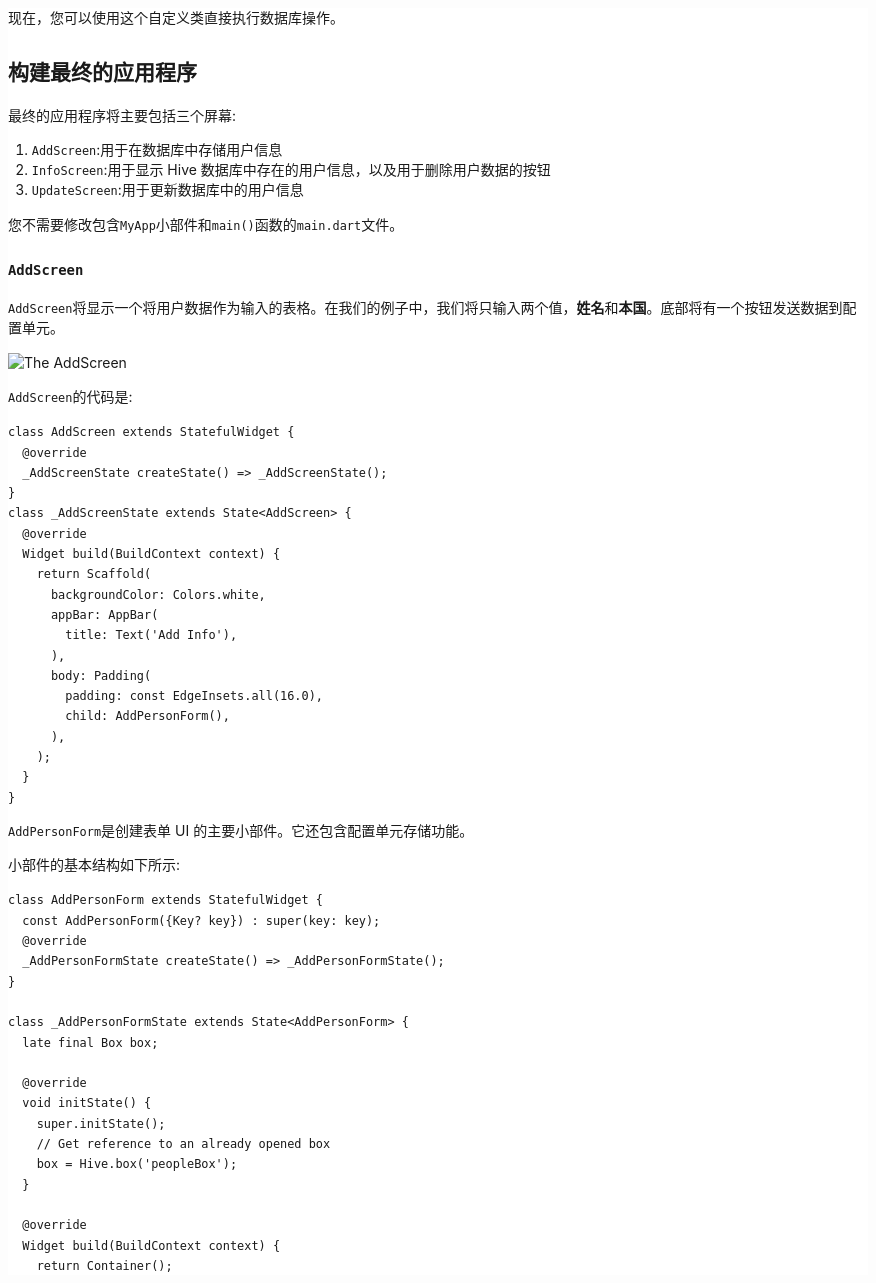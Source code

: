 现在，您可以使用这个自定义类直接执行数据库操作。

## 构建最终的应用程序

最终的应用程序将主要包括三个屏幕:

1.  `AddScreen`:用于在数据库中存储用户信息
2.  `InfoScreen`:用于显示 Hive 数据库中存在的用户信息，以及用于删除用户数据的按钮
3.  `UpdateScreen`:用于更新数据库中的用户信息

您不需要修改包含`MyApp`小部件和`main()`函数的`main.dart`文件。

### `AddScreen`

`AddScreen`将显示一个将用户数据作为输入的表格。在我们的例子中，我们将只输入两个值，**姓名**和**本国**。底部将有一个按钮发送数据到配置单元。

![The AddScreen](img/157357e1f916fe81b11bb5bc055ed2ae.png)

`AddScreen`的代码是:

```
class AddScreen extends StatefulWidget {
  @override
  _AddScreenState createState() => _AddScreenState();
}
class _AddScreenState extends State<AddScreen> {
  @override
  Widget build(BuildContext context) {
    return Scaffold(
      backgroundColor: Colors.white,
      appBar: AppBar(
        title: Text('Add Info'),
      ),
      body: Padding(
        padding: const EdgeInsets.all(16.0),
        child: AddPersonForm(),
      ),
    );
  }
}

```

`AddPersonForm`是创建表单 UI 的主要小部件。它还包含配置单元存储功能。

小部件的基本结构如下所示:

```
class AddPersonForm extends StatefulWidget {
  const AddPersonForm({Key? key}) : super(key: key);
  @override
  _AddPersonFormState createState() => _AddPersonFormState();
}

class _AddPersonFormState extends State<AddPersonForm> {
  late final Box box;

  @override
  void initState() {
    super.initState();
    // Get reference to an already opened box
    box = Hive.box('peopleBox');
  }

  @override
  Widget build(BuildContext context) {
    return Container(); 
```